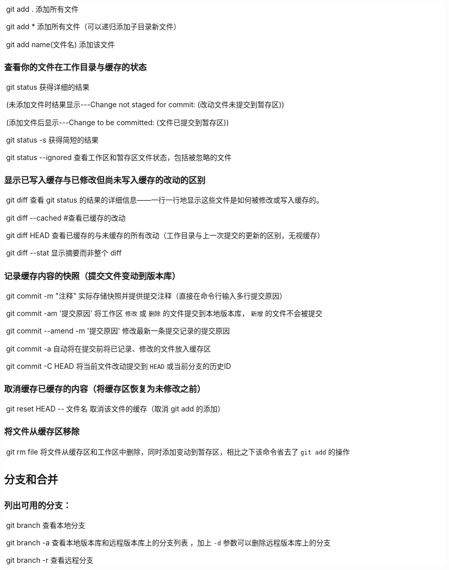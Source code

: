 ​		git add .								 添加所有文件

​		git add *								添加所有文件（可以递归添加子目录新文件）

​		git add name(文件名)					   添加该文件

### 查看你的文件在工作目录与缓存的状态

​		git status								获得详细的结果

​	(未添加文件时结果显示---Change not staged for commit: (改动文件未提交到暂存区))

​	(添加文件后显示---Change to be committed: (文件已提交到暂存区))

​		git status -s							获得简短的结果

​		git status --ignored				查看工作区和暂存区文件状态，包括被忽略的文件

### 显示已写入缓存与已修改但尚未写入缓存的改动的区别

​		git diff									 查看 git status 的结果的详细信息——一行一行地显示这些文件是如何被修改或写入缓存的。

​		git diff --cached 					#查看已缓存的改动

​		git diff HEAD 						查看已缓存的与未缓存的所有改动（工作目录与上一次提交的更新的区别，无视缓存）

​		git diff --stat      					 显示摘要而非整个 diff

### 记录缓存内容的快照（提交文件变动到版本库）

​		git commit -m "注释"			 实际存储快照并提供提交注释（直接在命令行输入多行提交原因）

​		git commit -am '提交原因'	将工作区 `修改` 或 `删除` 的文件提交到本地版本库， `新增` 的文件不会被提交

​		git commit --amend -m '提交原因'	 修改最新一条提交记录的提交原因 

​		git commit -a						  自动将在提交前将已记录、修改的文件放入缓存区

​		git commit -C HEAD 		  将当前文件改动提交到 `HEAD` 或当前分支的历史ID  

### 取消缓存已缓存的内容（将缓存区恢复为未修改之前）

​		git reset HEAD -- 文件名   	取消该文件的缓存（取消 git add 的添加）

### 将文件从缓存区移除

​		git rm file								将文件从缓存区和工作区中删除，同时添加变动到暂存区，相比之下该命令省去了 `git add` 的操作			



## 分支和合并

### 	列出可用的分支：

​		git branch        查看本地分支

​		git branch -a	 查看本地版本库和远程版本库上的分支列表 ，加上 `-d` 参数可以删除远程版本库上的分支

​		git branch -r    查看远程分支

